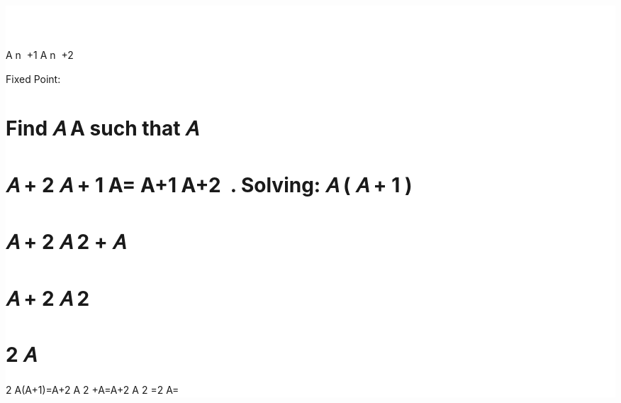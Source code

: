 ​
 = 
A 
n
​
 +1
A 
n
​
 +2
​
 
Fixed Point:

Find 
𝐴
A such that 
𝐴
=
𝐴
+
2
𝐴
+
1
A= 
A+1
A+2
​
 .
Solving:
𝐴
(
𝐴
+
1
)
=
𝐴
+
2
𝐴
2
+
𝐴
=
𝐴
+
2
𝐴
2
=
2
𝐴
=
2
A(A+1)=A+2
A 
2
 +A=A+2
A 
2
 =2
A= 